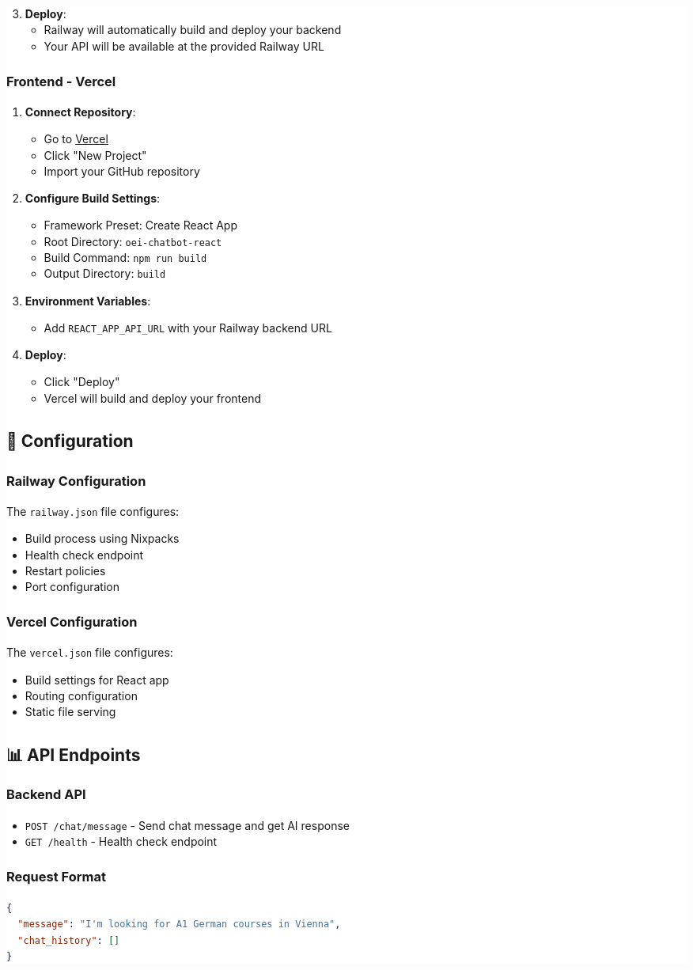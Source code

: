 3. **Deploy**:
   - Railway will automatically build and deploy your backend
   - Your API will be available at the provided Railway URL

### Frontend - Vercel

1. **Connect Repository**:
   - Go to [Vercel](https://vercel.com/)
   - Click "New Project"
   - Import your GitHub repository

2. **Configure Build Settings**:
   - Framework Preset: Create React App
   - Root Directory: `oei-chatbot-react`
   - Build Command: `npm run build`
   - Output Directory: `build`

3. **Environment Variables**:
   - Add `REACT_APP_API_URL` with your Railway backend URL

4. **Deploy**:
   - Click "Deploy"
   - Vercel will build and deploy your frontend

## 🔧 Configuration

### Railway Configuration
The `railway.json` file configures:
- Build process using Nixpacks
- Health check endpoint
- Restart policies
- Port configuration

### Vercel Configuration
The `vercel.json` file configures:
- Build settings for React app
- Routing configuration
- Static file serving

## 📊 API Endpoints

### Backend API
- `POST /chat/message` - Send chat message and get AI response
- `GET /health` - Health check endpoint

### Request Format
```json
{
  "message": "I'm looking for A1 German courses in Vienna",
  "chat_history": []
}
```
